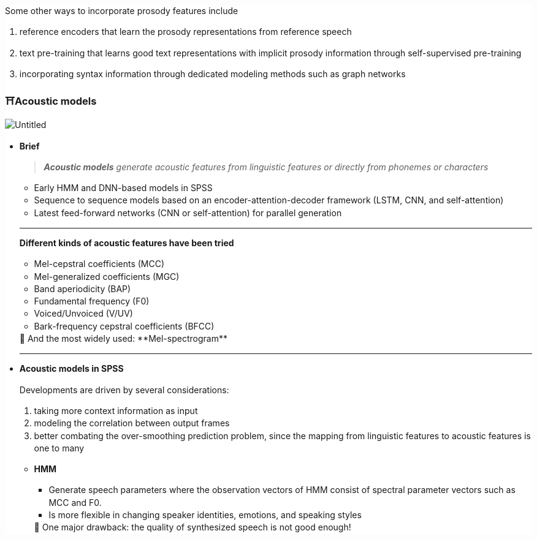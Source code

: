 Some other ways to incorporate prosody features include 

1) reference encoders that learn the prosody representations from reference speech

2) text pre-training that learns good text representations with implicit prosody information through self-supervised pre-training 

3) incorporating syntax information through dedicated modeling methods such as graph networks 

</aside>

### ⛩️Acoustic models

![Untitled](A%20Survey%20on%20Neural%20Speech%20Synthesis%20%E2%80%94%20Brief%2086f5fa136b164a74a031d743774b608d/Untitled%204.png)

- **Brief**
    
    > ***Acoustic models** generate acoustic features from linguistic features or directly from phonemes or characters*
    > 
    - Early HMM and DNN-based models in SPSS
    - Sequence to sequence models based on an encoder-attention-decoder framework (LSTM, CNN, and self-attention)
    - Latest feed-forward networks (CNN or self-attention) for parallel generation
    
    ---
    
    **Different kinds of acoustic features have been tried** 
    
    - Mel-cepstral coefficients (MCC)
    - Mel-generalized coefficients (MGC)
    - Band aperiodicity (BAP)
    - Fundamental frequency (F0)
    - Voiced/Unvoiced (V/UV)
    - Bark-frequency cepstral coefficients (BFCC)
    
    <aside>
    🎉 And the most widely used: **Mel-spectrogram**
    
    </aside>
    
    ---
    
- **Acoustic models in SPSS**
    
    Developments are driven by several considerations:
    
    1. taking more context information as input
    2. modeling the correlation between output frames
    3. better combating the over-smoothing prediction problem, since the mapping from linguistic features to acoustic features is one to many
    - **HMM**
        - Generate speech parameters where the observation vectors of HMM consist of spectral parameter vectors such as MCC and F0.
        - Is more flexible in changing speaker identities, emotions, and speaking styles
        
        <aside>
        🧐 One major drawback: the quality of synthesized speech is not good enough!
        
